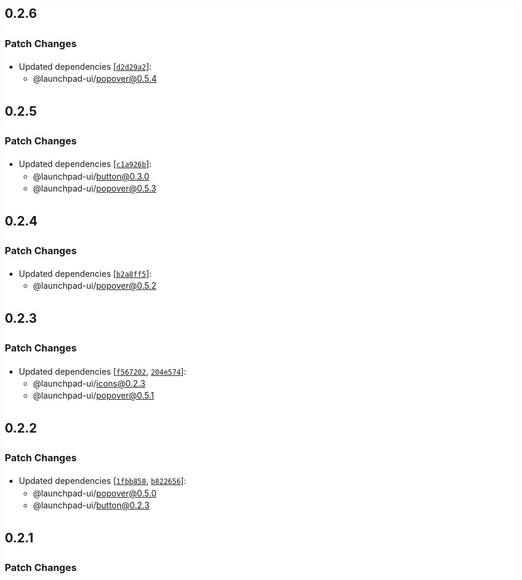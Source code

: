 ## 0.2.6

### Patch Changes

- Updated dependencies [[`d2d29a2`](https://github.com/launchdarkly/launchpad-ui/commit/d2d29a2489ab111511e98ce1036d419d97ffa0ed)]:
  - @launchpad-ui/popover@0.5.4

## 0.2.5

### Patch Changes

- Updated dependencies [[`c1a926b`](https://github.com/launchdarkly/launchpad-ui/commit/c1a926bff13e33f89eaefc8eed588927333d4620)]:
  - @launchpad-ui/button@0.3.0
  - @launchpad-ui/popover@0.5.3

## 0.2.4

### Patch Changes

- Updated dependencies [[`b2a8ff5`](https://github.com/launchdarkly/launchpad-ui/commit/b2a8ff5f87c95be17c5749998f74f8bcedba65e8)]:
  - @launchpad-ui/popover@0.5.2

## 0.2.3

### Patch Changes

- Updated dependencies [[`f567202`](https://github.com/launchdarkly/launchpad-ui/commit/f567202860088b877a2a4edbbb1c90dc0906ab3b), [`204e574`](https://github.com/launchdarkly/launchpad-ui/commit/204e574344367cdd653b141d067ee6dcef74c17d)]:
  - @launchpad-ui/icons@0.2.3
  - @launchpad-ui/popover@0.5.1

## 0.2.2

### Patch Changes

- Updated dependencies [[`1fbb858`](https://github.com/launchdarkly/launchpad-ui/commit/1fbb858c8baaaa2f7cced15c81d1c2b0d49a7836), [`b822656`](https://github.com/launchdarkly/launchpad-ui/commit/b82265611bbe1295cf2c4565a0ffed8e19640fd7)]:
  - @launchpad-ui/popover@0.5.0
  - @launchpad-ui/button@0.2.3

## 0.2.1

### Patch Changes
